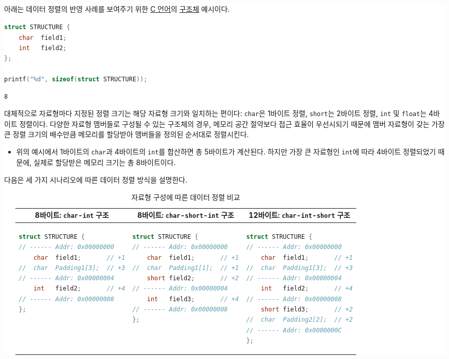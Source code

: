 아래는 데이터 정렬의 반영 사례를 보여주기 위한 [C 언어](C.md)의 [구조체](C.md#구조체) 예시이다.

```c
struct STRUCTURE {
    char  field1;
    int   field2;
};

printf("%d", sizeof(struct STRUCTURE));
```
```
8
```

대체적으로 자료형마다 지정된 정렬 크기는 해당 자료형 크기와 일치하는 편이다: `char`은 1바이트 정렬, `short`는 2바이트 정렬, `int` 및 `float`는 4바이트 정렬이다. 다양한 자료형 맴버들로 구성될 수 있는 구조체의 경우, 메모리 공간 절약보다 접근 효율이 우선시되기 때문에 맴버 자료형이 갖는 가장 큰 정렬 크기의 배수만큼 메모리를 할당받아 맴버들을 정의된 순서대로 정렬시킨다.

* 위의 예시에서 1바이트의 `char`과 4바이트의 `int`를 합산하면 총 5바이트가 계산된다. 하지만 가장 큰 자료형인 `int`에 따라 4바이트 정렬되었기 때문에, 실제로 할당받은 메모리 크기는 총 8바이트이다.

다음은 세 가지 시나리오에 따른 데이터 정렬 방식을 설명한다.

<table style="width: 95%; margin-left: auto; margin-right: auto;"><caption style="caption-side: top;">자료형 구성에 따른 데이터 정렬 비교</caption><colgroup><col style="width: 33.3%;"/><col style="width: 33.4%;"/><col style="width: 33.3%;"/></colgroup><thead><tr><th style="text-align: center;">8바이트: <code>char</code>-<code>int</code> 구조</th><th style="text-align: center;">8바이트: <code>char</code>-<code>short</code>-<code>int</code> 구조</th><th style="text-align: center;">12바이트: <code>char</code>-<code>int</code>-<code>short</code> 구조</th></tr></thead><tbody><tr style="vertical-align: top;"><td>

```c
struct STRUCTURE {
// ------ Addr: 0x00000000
    char  field1;       // +1
//  char  Padding1[3];  // +3
// ------ Addr: 0x00000004
    int   field2;       // +4
// ------ Addr: 0x00000008
};
```
</td><td>

```c
struct STRUCTURE {
// ------ Addr: 0x00000000
    char  field1;       // +1
//  char  Padding1[1];  // +1
    short field2;       // +2
// ------ Addr: 0x00000004
    int   field3;       // +4
// ------ Addr: 0x00000008
};
```
</td><td>

```c
struct STRUCTURE {
// ------ Addr: 0x00000000
    char  field1;       // +1
//  char  Padding1[3];  // +3
// ------ Addr: 0x00000004
    int   field2;       // +4
// ------ Addr: 0x00000008
    short field3;       // +2
//  char  Padding2[2];  // +2
// ------ Addr: 0x0000000C
};
```
